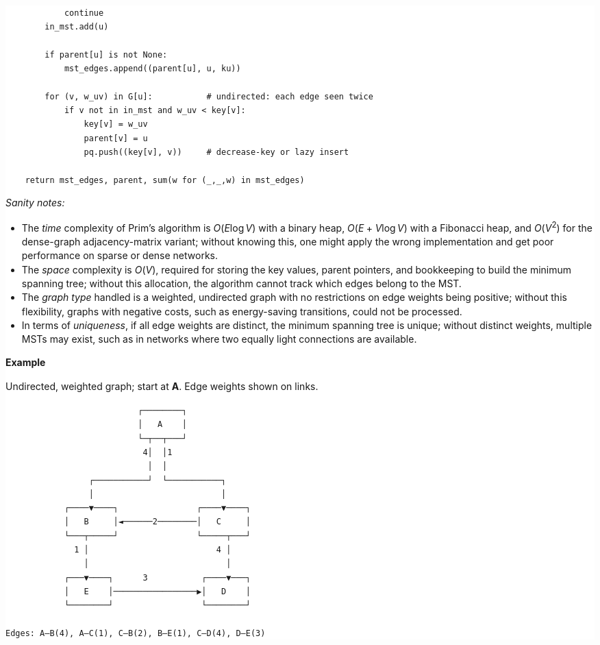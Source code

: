 ```
            continue
        in_mst.add(u)

        if parent[u] is not None:
            mst_edges.append((parent[u], u, ku))

        for (v, w_uv) in G[u]:           # undirected: each edge seen twice
            if v not in in_mst and w_uv < key[v]:
                key[v] = w_uv
                parent[v] = u
                pq.push((key[v], v))     # decrease-key or lazy insert

    return mst_edges, parent, sum(w for (_,_,w) in mst_edges)
```

*Sanity notes:*

* The *time* complexity of Prim’s algorithm is $O(E \log V)$ with a binary heap, $O(E + V \log V)$ with a Fibonacci heap, and $O(V^2)$ for the dense-graph adjacency-matrix variant; without knowing this, one might apply the wrong implementation and get poor performance on sparse or dense networks.
* The *space* complexity is $O(V)$, required for storing the key values, parent pointers, and bookkeeping to build the minimum spanning tree; without this allocation, the algorithm cannot track which edges belong to the MST.
* The *graph type* handled is a weighted, undirected graph with no restrictions on edge weights being positive; without this flexibility, graphs with negative costs, such as energy-saving transitions, could not be processed.
* In terms of *uniqueness*, if all edge weights are distinct, the minimum spanning tree is unique; without distinct weights, multiple MSTs may exist, such as in networks where two equally light connections are available.

**Example**

Undirected, weighted graph; start at **A**. Edge weights shown on links.

```
                           ┌────────┐
                           │   A    │
                           └─┬──┬───┘
                            4│  │1
                             │  │
                 ┌───────────┘  └───────────┐
                 │                          │
            ┌────▼────┐                ┌────▼────┐
            │   B     │◄──────2────────│   C     │
            └───┬─────┘                └─────┬───┘
              1 │                          4 │
                │                            │
            ┌───▼────┐      3           ┌────▼───┐
            │   E    │─────────────────▶│   D    │
            └────────┘                  └────────┘

Edges: A–B(4), A–C(1), C–B(2), B–E(1), C–D(4), D–E(3)
```
